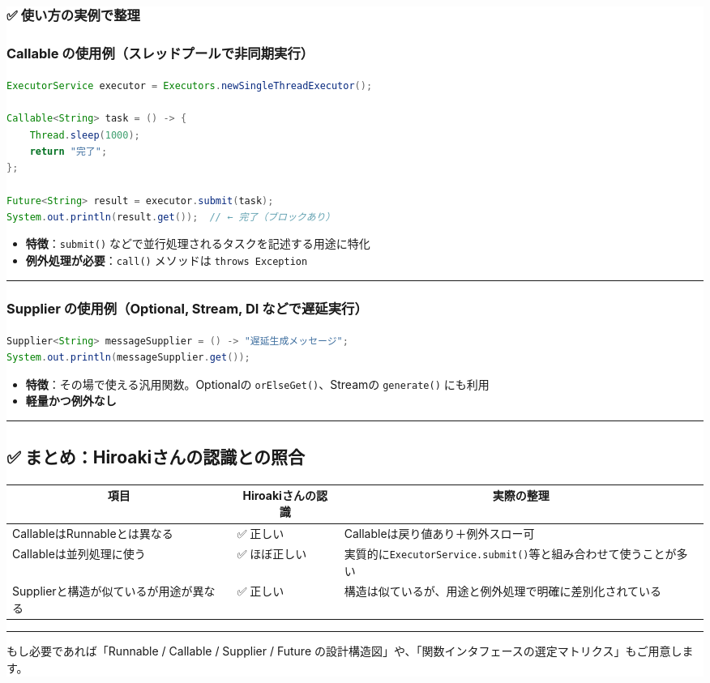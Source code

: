 
### ✅ 使い方の実例で整理

### Callable の使用例（スレッドプールで非同期実行）

```java
ExecutorService executor = Executors.newSingleThreadExecutor();

Callable<String> task = () -> {
    Thread.sleep(1000);
    return "完了";
};

Future<String> result = executor.submit(task);
System.out.println(result.get());  // ← 完了（ブロックあり）
```

- **特徴**：`submit()` などで並行処理されるタスクを記述する用途に特化
- **例外処理が必要**：`call()` メソッドは `throws Exception`

---

### Supplier の使用例（Optional, Stream, DI などで遅延実行）

```java
Supplier<String> messageSupplier = () -> "遅延生成メッセージ";
System.out.println(messageSupplier.get());
```

- **特徴**：その場で使える汎用関数。Optionalの `orElseGet()`、Streamの `generate()` にも利用
- **軽量かつ例外なし**

---

## ✅ まとめ：Hiroakiさんの認識との照合

| 項目 | Hiroakiさんの認識 | 実際の整理 |
| --- | --- | --- |
| CallableはRunnableとは異なる | ✅ 正しい | Callableは戻り値あり＋例外スロー可 |
| Callableは並列処理に使う | ✅ ほぼ正しい | 実質的に`ExecutorService.submit()`等と組み合わせて使うことが多い |
| Supplierと構造が似ているが用途が異なる | ✅ 正しい | 構造は似ているが、用途と例外処理で明確に差別化されている |

---

もし必要であれば「Runnable / Callable / Supplier / Future の設計構造図」や、「関数インタフェースの選定マトリクス」もご用意します。